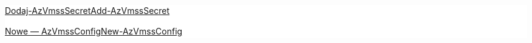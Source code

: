[<span data-ttu-id="e89f7-172">Dodaj-AzVmssSecret</span><span class="sxs-lookup"><span data-stu-id="e89f7-172">Add-AzVmssSecret</span></span>](./Add-AzVmssSecret.md)

[<span data-ttu-id="e89f7-173">Nowe — AzVmssConfig</span><span class="sxs-lookup"><span data-stu-id="e89f7-173">New-AzVmssConfig</span></span>](./New-AzVmssConfig.md)


